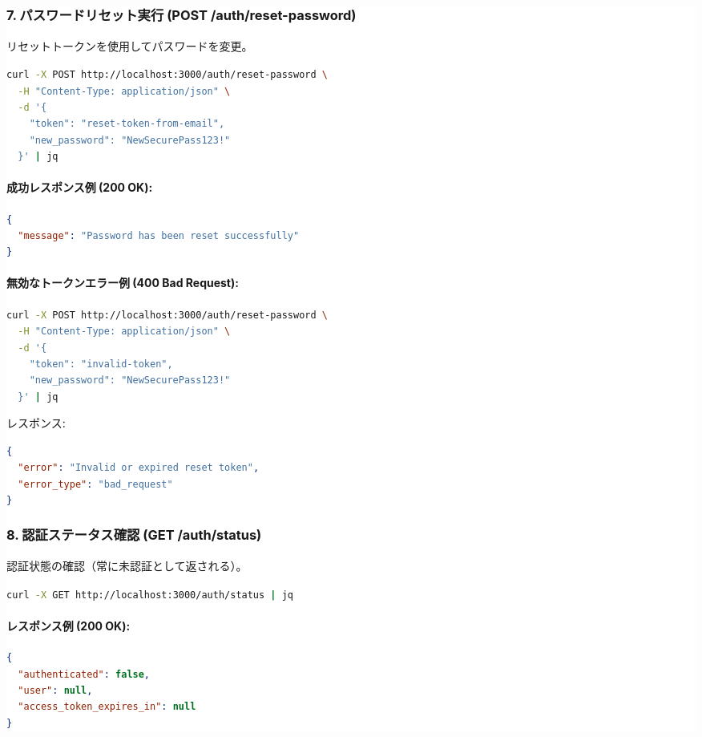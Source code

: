 ### 7. パスワードリセット実行 (POST /auth/reset-password)

リセットトークンを使用してパスワードを変更。

```bash
curl -X POST http://localhost:3000/auth/reset-password \
  -H "Content-Type: application/json" \
  -d '{
    "token": "reset-token-from-email",
    "new_password": "NewSecurePass123!"
  }' | jq
```

#### 成功レスポンス例 (200 OK):
```json
{
  "message": "Password has been reset successfully"
}
```

#### 無効なトークンエラー例 (400 Bad Request):
```bash
curl -X POST http://localhost:3000/auth/reset-password \
  -H "Content-Type: application/json" \
  -d '{
    "token": "invalid-token",
    "new_password": "NewSecurePass123!"
  }' | jq
```

レスポンス:
```json
{
  "error": "Invalid or expired reset token",
  "error_type": "bad_request"
}
```

### 8. 認証ステータス確認 (GET /auth/status)

認証状態の確認（常に未認証として返される）。

```bash
curl -X GET http://localhost:3000/auth/status | jq
```

#### レスポンス例 (200 OK):
```json
{
  "authenticated": false,
  "user": null,
  "access_token_expires_in": null
}
```
